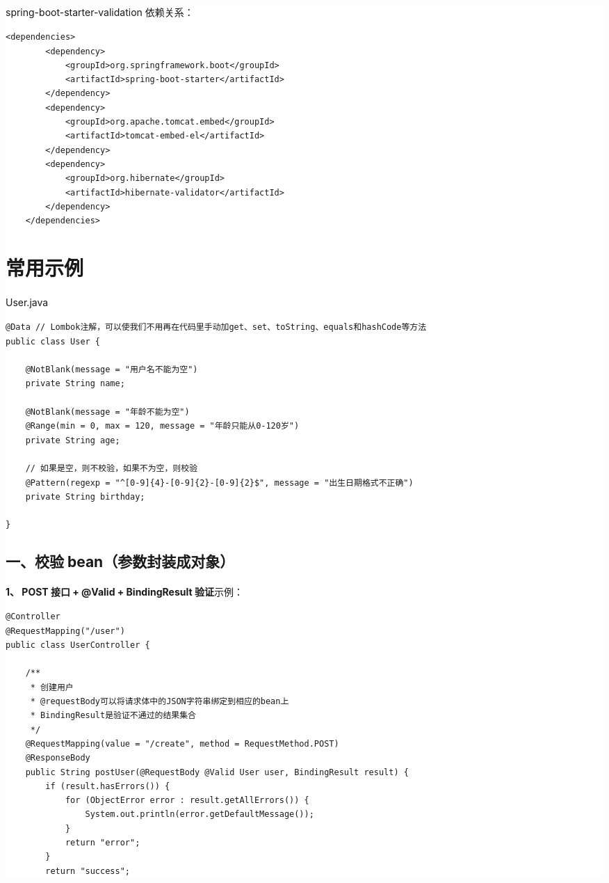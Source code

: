 spring-boot-starter-validation 依赖关系：

```
<dependencies>
        <dependency>
            <groupId>org.springframework.boot</groupId>
            <artifactId>spring-boot-starter</artifactId>
        </dependency>
        <dependency>
            <groupId>org.apache.tomcat.embed</groupId>
            <artifactId>tomcat-embed-el</artifactId>
        </dependency>
        <dependency>
            <groupId>org.hibernate</groupId>
            <artifactId>hibernate-validator</artifactId>
        </dependency>
    </dependencies>
```

常用示例
====

User.java

```
@Data // Lombok注解，可以使我们不用再在代码里手动加get、set、toString、equals和hashCode等方法
public class User {

    @NotBlank(message = "用户名不能为空")
    private String name;

    @NotBlank(message = "年龄不能为空")
    @Range(min = 0, max = 120, message = "年龄只能从0-120岁")
    private String age;

    // 如果是空，则不校验，如果不为空，则校验
    @Pattern(regexp = "^[0-9]{4}-[0-9]{2}-[0-9]{2}$", message = "出生日期格式不正确")
    private String birthday;

}
```

一、校验 bean（参数封装成对象）
------------------

**1、 POST 接口 + @Valid + BindingResult 验证**示例：

```
@Controller
@RequestMapping("/user")
public class UserController {

    /**
     * 创建用户
     * @requestBody可以将请求体中的JSON字符串绑定到相应的bean上
     * BindingResult是验证不通过的结果集合
     */
    @RequestMapping(value = "/create", method = RequestMethod.POST)
    @ResponseBody
    public String postUser(@RequestBody @Valid User user, BindingResult result) {
        if (result.hasErrors()) {
            for (ObjectError error : result.getAllErrors()) {
                System.out.println(error.getDefaultMessage());
            }
            return "error";
        }
        return "success";
```